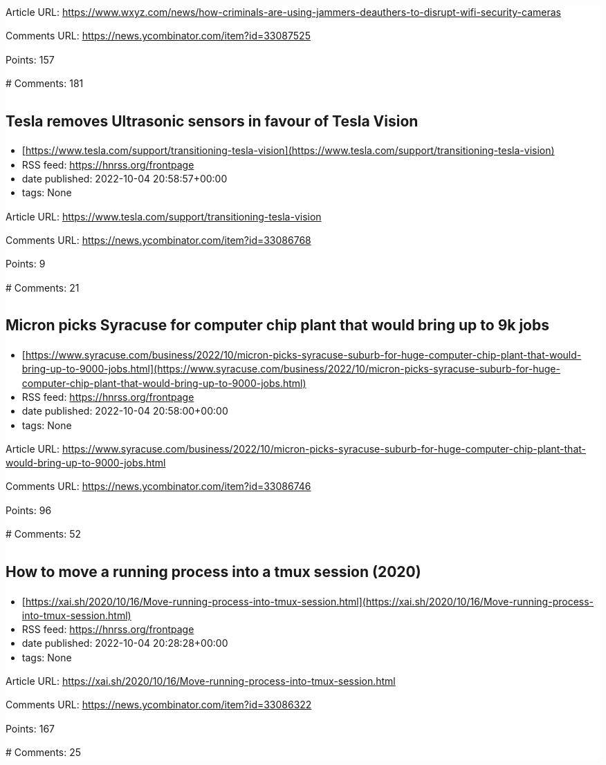 <p>Article URL: <a href="https://www.wxyz.com/news/how-criminals-are-using-jammers-deauthers-to-disrupt-wifi-security-cameras">https://www.wxyz.com/news/how-criminals-are-using-jammers-deauthers-to-disrupt-wifi-security-cameras</a></p>
<p>Comments URL: <a href="https://news.ycombinator.com/item?id=33087525">https://news.ycombinator.com/item?id=33087525</a></p>
<p>Points: 157</p>
<p># Comments: 181</p>

## Tesla removes Ultrasonic sensors in favour of Tesla Vision
 - [https://www.tesla.com/support/transitioning-tesla-vision](https://www.tesla.com/support/transitioning-tesla-vision)
 - RSS feed: https://hnrss.org/frontpage
 - date published: 2022-10-04 20:58:57+00:00
 - tags: None

<p>Article URL: <a href="https://www.tesla.com/support/transitioning-tesla-vision">https://www.tesla.com/support/transitioning-tesla-vision</a></p>
<p>Comments URL: <a href="https://news.ycombinator.com/item?id=33086768">https://news.ycombinator.com/item?id=33086768</a></p>
<p>Points: 9</p>
<p># Comments: 21</p>

## Micron picks Syracuse for computer chip plant that would bring up to 9k jobs
 - [https://www.syracuse.com/business/2022/10/micron-picks-syracuse-suburb-for-huge-computer-chip-plant-that-would-bring-up-to-9000-jobs.html](https://www.syracuse.com/business/2022/10/micron-picks-syracuse-suburb-for-huge-computer-chip-plant-that-would-bring-up-to-9000-jobs.html)
 - RSS feed: https://hnrss.org/frontpage
 - date published: 2022-10-04 20:58:00+00:00
 - tags: None

<p>Article URL: <a href="https://www.syracuse.com/business/2022/10/micron-picks-syracuse-suburb-for-huge-computer-chip-plant-that-would-bring-up-to-9000-jobs.html">https://www.syracuse.com/business/2022/10/micron-picks-syracuse-suburb-for-huge-computer-chip-plant-that-would-bring-up-to-9000-jobs.html</a></p>
<p>Comments URL: <a href="https://news.ycombinator.com/item?id=33086746">https://news.ycombinator.com/item?id=33086746</a></p>
<p>Points: 96</p>
<p># Comments: 52</p>

## How to move a running process into a tmux session (2020)
 - [https://xai.sh/2020/10/16/Move-running-process-into-tmux-session.html](https://xai.sh/2020/10/16/Move-running-process-into-tmux-session.html)
 - RSS feed: https://hnrss.org/frontpage
 - date published: 2022-10-04 20:28:28+00:00
 - tags: None

<p>Article URL: <a href="https://xai.sh/2020/10/16/Move-running-process-into-tmux-session.html">https://xai.sh/2020/10/16/Move-running-process-into-tmux-session.html</a></p>
<p>Comments URL: <a href="https://news.ycombinator.com/item?id=33086322">https://news.ycombinator.com/item?id=33086322</a></p>
<p>Points: 167</p>
<p># Comments: 25</p>
